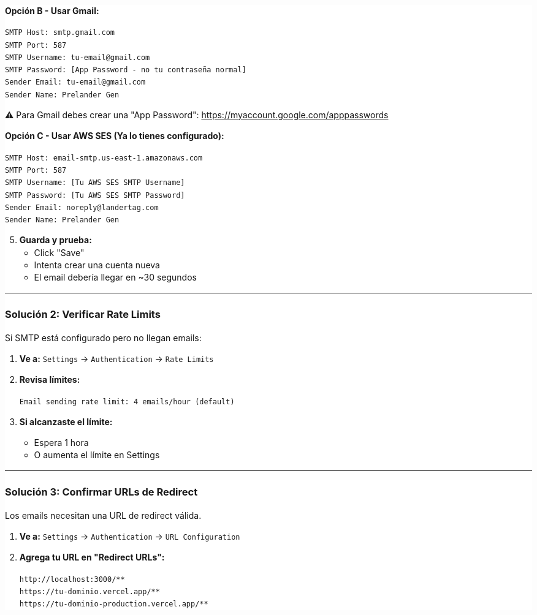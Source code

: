    **Opción B - Usar Gmail:**
   
   ```
   SMTP Host: smtp.gmail.com
   SMTP Port: 587
   SMTP Username: tu-email@gmail.com
   SMTP Password: [App Password - no tu contraseña normal]
   Sender Email: tu-email@gmail.com
   Sender Name: Prelander Gen
   ```
   
   ⚠️ Para Gmail debes crear una "App Password": https://myaccount.google.com/apppasswords

   **Opción C - Usar AWS SES (Ya lo tienes configurado):**
   
   ```
   SMTP Host: email-smtp.us-east-1.amazonaws.com
   SMTP Port: 587
   SMTP Username: [Tu AWS SES SMTP Username]
   SMTP Password: [Tu AWS SES SMTP Password]
   Sender Email: noreply@landertag.com
   Sender Name: Prelander Gen
   ```

5. **Guarda y prueba:**
   - Click "Save"
   - Intenta crear una cuenta nueva
   - El email debería llegar en ~30 segundos

---

### **Solución 2: Verificar Rate Limits**

Si SMTP está configurado pero no llegan emails:

1. **Ve a:** `Settings` → `Authentication` → `Rate Limits`

2. **Revisa límites:**
   ```
   Email sending rate limit: 4 emails/hour (default)
   ```

3. **Si alcanzaste el límite:**
   - Espera 1 hora
   - O aumenta el límite en Settings

---

### **Solución 3: Confirmar URLs de Redirect**

Los emails necesitan una URL de redirect válida.

1. **Ve a:** `Settings` → `Authentication` → `URL Configuration`

2. **Agrega tu URL en "Redirect URLs":**
   ```
   http://localhost:3000/**
   https://tu-dominio.vercel.app/**
   https://tu-dominio-production.vercel.app/**
   ```
